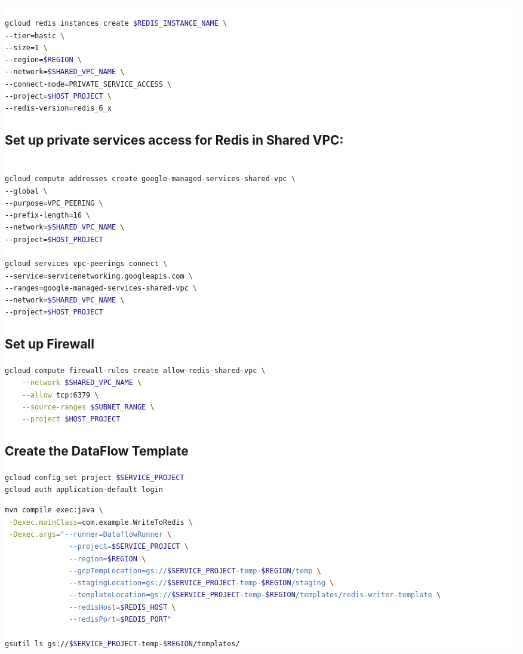 ```bash

gcloud redis instances create $REDIS_INSTANCE_NAME \
--tier=basic \
--size=1 \
--region=$REGION \
--network=$SHARED_VPC_NAME \
--connect-mode=PRIVATE_SERVICE_ACCESS \
--project=$HOST_PROJECT \
--redis-version=redis_6_x

```

## Set up private services access for Redis in Shared VPC:

```bash

gcloud compute addresses create google-managed-services-shared-vpc \
--global \
--purpose=VPC_PEERING \
--prefix-length=16 \
--network=$SHARED_VPC_NAME \
--project=$HOST_PROJECT

gcloud services vpc-peerings connect \
--service=servicenetworking.googleapis.com \
--ranges=google-managed-services-shared-vpc \
--network=$SHARED_VPC_NAME \
--project=$HOST_PROJECT
```

## Set up Firewall

```bash
gcloud compute firewall-rules create allow-redis-shared-vpc \
    --network $SHARED_VPC_NAME \
    --allow tcp:6379 \
    --source-ranges $SUBNET_RANGE \
    --project $HOST_PROJECT
```

## Create the DataFlow Template

```sh
gcloud config set project $SERVICE_PROJECT
gcloud auth application-default login
```

```sh
mvn compile exec:java \
 -Dexec.mainClass=com.example.WriteToRedis \
 -Dexec.args="--runner=DataflowRunner \
               --project=$SERVICE_PROJECT \
               --region=$REGION \
               --gcpTempLocation=gs://$SERVICE_PROJECT-temp-$REGION/temp \
               --stagingLocation=gs://$SERVICE_PROJECT-temp-$REGION/staging \
               --templateLocation=gs://$SERVICE_PROJECT-temp-$REGION/templates/redis-writer-template \
               --redisHost=$REDIS_HOST \
               --redisPort=$REDIS_PORT"

gsutil ls gs://$SERVICE_PROJECT-temp-$REGION/templates/
```
